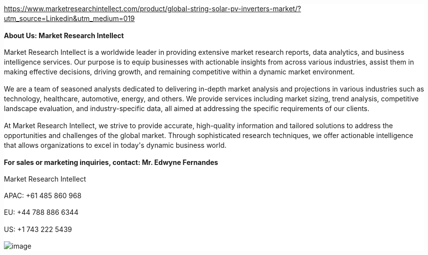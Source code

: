<a href="https://www.marketresearchintellect.com/product/global-string-solar-pv-inverters-market/?utm_source=Linkedin&utm_medium=019">https://www.marketresearchintellect.com/product/global-string-solar-pv-inverters-market/?utm_source=Linkedin&utm_medium=019</a></p><p><strong>About Us: Market Research Intellect</strong></p><p>Market Research Intellect is a worldwide leader in providing extensive market research reports, data analytics, and business intelligence services. Our purpose is to equip businesses with actionable insights from across various industries, assist them in making effective decisions, driving growth, and remaining competitive within a dynamic market environment.</p><p>We are a team of seasoned analysts dedicated to delivering in-depth market analysis and projections in various industries such as technology, healthcare, automotive, energy, and others. We provide services including market sizing, trend analysis, competitive landscape evaluation, and industry-specific data, all aimed at addressing the specific requirements of our clients.</p><p>At Market Research Intellect, we strive to provide accurate, high-quality information and tailored solutions to address the opportunities and challenges of the global market. Through sophisticated research techniques, we offer actionable intelligence that allows organizations to excel in today's dynamic business world.</p><p><strong>For sales or marketing inquiries, contact: Mr. Edwyne Fernandes</strong></p><p>Market Research Intellect</p><p>APAC: +61 485 860 968</p><p>EU: +44 788 886 6344</p><p>US: +1 743 222 5439</p><p><a title="" href=""></a></p><p><a title="" href=""></a></p><p><a title="" href=""></a></p><p><a title="" href=""></a></p><p><a title="" href=""></a></p><p><a title="" href=""></a></p><p><a title="" href=""></a></p>
![image](https://github.com/user-attachments/assets/aeb0090f-d048-4d32-ba36-0c09971f2975)
